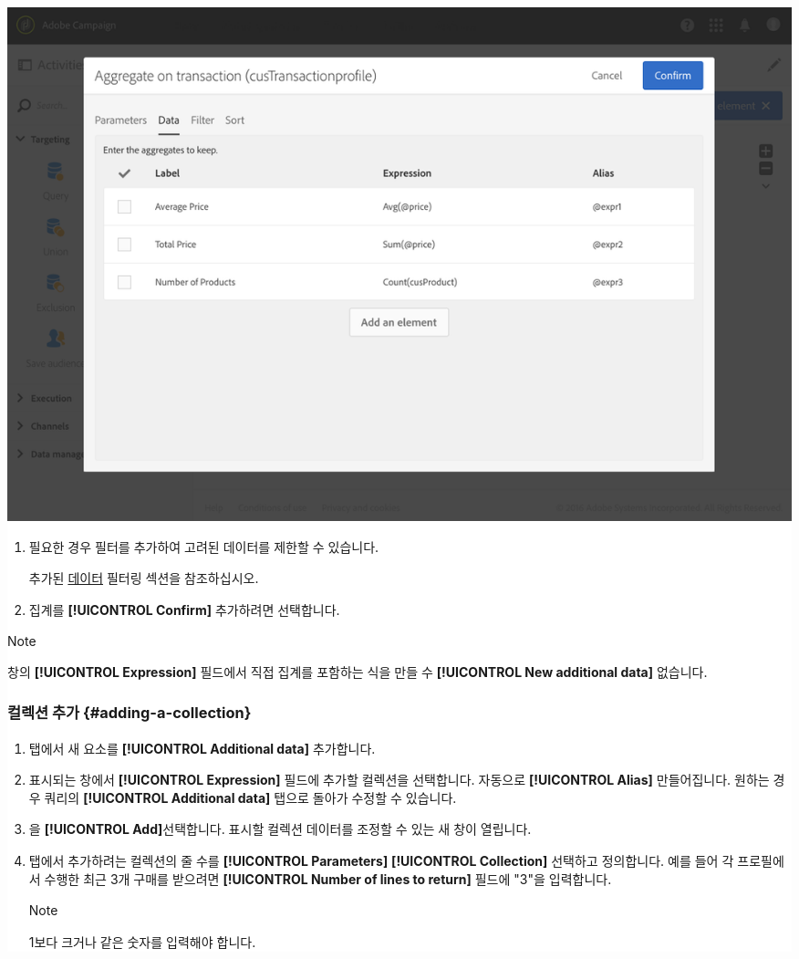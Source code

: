    ![](assets/enrichment_add_aggregate2.png)

1. 필요한 경우 필터를 추가하여 고려된 데이터를 제한할 수 있습니다.

   추가된 [데이터](#filtering-added-data) 필터링 섹션을 참조하십시오.

1. 집계를 **[!UICONTROL Confirm]** 추가하려면 선택합니다.

>[!NOTE]
>
>창의 **[!UICONTROL Expression]** 필드에서 직접 집계를 포함하는 식을 만들 수 **[!UICONTROL New additional data]** 없습니다.

### 컬렉션 추가 {#adding-a-collection}

1. 탭에서 새 요소를 **[!UICONTROL Additional data]** 추가합니다.
1. 표시되는 창에서 **[!UICONTROL Expression]** 필드에 추가할 컬렉션을 선택합니다. 자동으로 **[!UICONTROL Alias]** 만들어집니다. 원하는 경우 쿼리의 **[!UICONTROL Additional data]** 탭으로 돌아가 수정할 수 있습니다.
1. 을 **[!UICONTROL Add]**&#x200B;선택합니다. 표시할 컬렉션 데이터를 조정할 수 있는 새 창이 열립니다.
1. 탭에서 추가하려는 컬렉션의 줄 수를 **[!UICONTROL Parameters]** **[!UICONTROL Collection]** 선택하고 정의합니다. 예를 들어 각 프로필에서 수행한 최근 3개 구매를 받으려면 **[!UICONTROL Number of lines to return]** 필드에 &quot;3&quot;을 입력합니다.

   >[!NOTE]
   >
   >1보다 크거나 같은 숫자를 입력해야 합니다.
